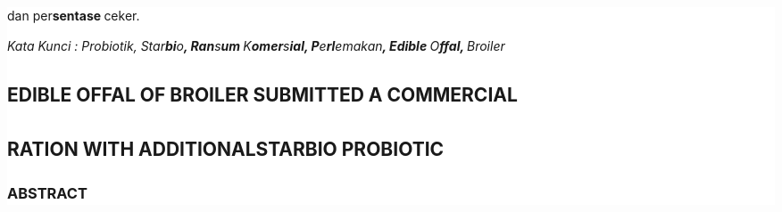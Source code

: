 </span><span class="font7">dan per</span><span class="font7" style="font-weight:bold;">sentase </span><span class="font7">ceker.</span></p>
<p><span class="font7" style="font-style:italic;">Kata Kunci : Probiotik, Star</span><span class="font7" style="font-weight:bold;font-style:italic;">bi</span><span class="font7" style="font-style:italic;">o</span><span class="font7" style="font-weight:bold;font-style:italic;">, Ran</span><span class="font7" style="font-style:italic;">s</span><span class="font7" style="font-weight:bold;font-style:italic;">um </span><span class="font7" style="font-style:italic;">K</span><span class="font7" style="font-weight:bold;font-style:italic;">omer</span><span class="font7" style="font-style:italic;">s</span><span class="font7" style="font-weight:bold;font-style:italic;">ial, P</span><span class="font7" style="font-style:italic;">e</span><span class="font7" style="font-weight:bold;font-style:italic;">rl</span><span class="font7" style="font-style:italic;">emakan</span><span class="font7" style="font-weight:bold;font-style:italic;">, Edible </span><span class="font7" style="font-style:italic;">O</span><span class="font7" style="font-weight:bold;font-style:italic;">ffal, </span><span class="font7" style="font-style:italic;">Broiler</span></p>
<h2><a name="bookmark10"></a><span class="font8" style="font-weight:bold;"><a name="bookmark11"></a>EDIBLE OFFAL OF BROILER SUBMITTED A COMMERCIAL</span><br><br><span class="font8" style="font-weight:bold;"><a name="bookmark12"></a>RATION WITH ADDITIONALSTARBIO PROBIOTIC</span></h2>
<h3><a name="bookmark13"></a><span class="font7" style="font-weight:bold;"><a name="bookmark14"></a>ABSTRACT</span></h3>